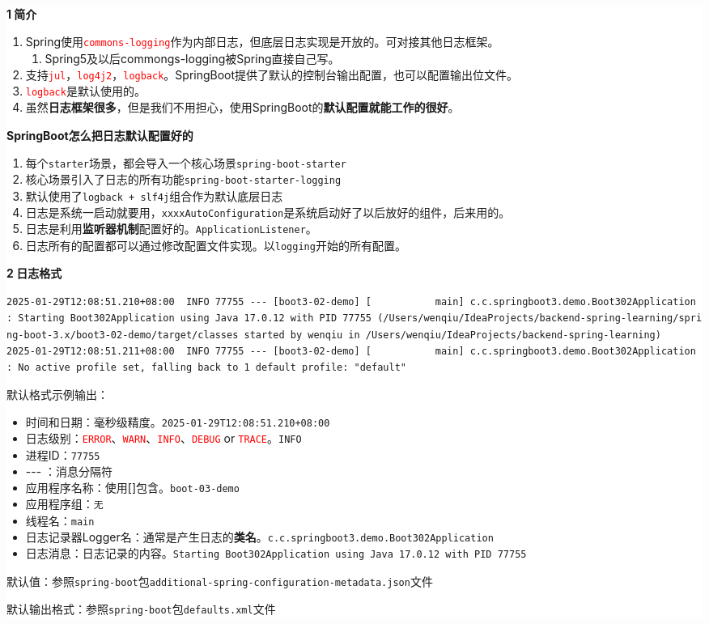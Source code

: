 
**1 简介**

1. Spring使用<span style="color:red;">`commons-logging`</span>作为内部日志，但底层日志实现是开放的。可对接其他日志框架。
   1. Spring5及以后commongs-logging被Spring直接自己写。
2. 支持<span style="color:red;">`jul`</span>，<span style="color:red;">`log4j2`</span>，<span style="color:red;">`logback`</span>。SpringBoot提供了默认的控制台输出配置，也可以配置输出位文件。
3. <span style="color:red;">`logback`</span>是默认使用的。
4. 虽然**日志框架很多**，但是我们不用担心，使用SpringBoot的**默认配置就能工作的很好**。                                                                                                                                                                                                                                                                                                                                                                                                                                                                                                                                                                                                                                                                                                                                                                                                                                                                                                                                                                                                                                                                                                                                                                                                                                                                                                                                                                                                                                                                                                                                                                                                                                                                                                                                                                                                                                                                                                                                                                                                                                                                                                                                                                                                                                                                                                                                                                                                                                                                                                                                                                                                                                                                                                                                                                                                                                                                                                                                                                                                                                                                                                                                                                                                                                                                                                                                                                                                                                                                                                                                                                                                                                                                                                                                                                                                                                                                                                                                                              

**SpringBoot怎么把日志默认配置好的**

1. 每个`starter`场景，都会导入一个核心场景`spring-boot-starter`
2. 核心场景引入了日志的所有功能`spring-boot-starter-logging`
3. 默认使用了`logback + slf4j`组合作为默认底层日志
4. 日志是系统一启动就要用，`xxxxAutoConfiguration`是系统启动好了以后放好的组件，后来用的。
5. 日志是利用**监听器机制**配置好的。`ApplicationListener`。
6. 日志所有的配置都可以通过修改配置文件实现。以`logging`开始的所有配置。

**2 日志格式**

```shell
2025-01-29T12:08:51.210+08:00  INFO 77755 --- [boot3-02-demo] [           main] c.c.springboot3.demo.Boot302Application  : Starting Boot302Application using Java 17.0.12 with PID 77755 (/Users/wenqiu/IdeaProjects/backend-spring-learning/spring-boot-3.x/boot3-02-demo/target/classes started by wenqiu in /Users/wenqiu/IdeaProjects/backend-spring-learning)
2025-01-29T12:08:51.211+08:00  INFO 77755 --- [boot3-02-demo] [           main] c.c.springboot3.demo.Boot302Application  : No active profile set, falling back to 1 default profile: "default"
```

默认格式示例输出：

- 时间和日期：毫秒级精度。`2025-01-29T12:08:51.210+08:00`
- 日志级别：<span style="color:red;">`ERROR`</span>、<span style="color:red;">`WARN`</span>、<span style="color:red;">`INFO`</span>、<span style="color:red;">`DEBUG`</span> or <span style="color:red;">`TRACE`</span>。`INFO`
- 进程ID：`77755`
- --- ：消息分隔符
- 应用程序名称：使用[]包含。`boot-03-demo`
- 应用程序组：`无`
- 线程名：`main`
- 日志记录器Logger名：通常是产生日志的**类名**。`c.c.springboot3.demo.Boot302Application`
- 日志消息：日志记录的内容。`Starting Boot302Application using Java 17.0.12 with PID 77755 `

默认值：参照`spring-boot`包`additional-spring-configuration-metadata.json`文件

默认输出格式：参照`spring-boot`包`defaults.xml`文件

```shell
```